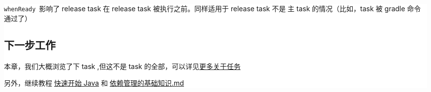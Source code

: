 `whenReady `影响了 release task 在 release task 被执行之前。同样适用于 release task 不是 主 task 的情况（比如，task 被 gradle 命令通过了）

## 下一步工作

本章，我们大概浏览了下 task ,但这不是 task 的全部，可以详见[更多关于任务](more-about-tasks.md)

另外，继续教程 [快速开始 Java](java-quickstart.md) 和 [依赖管理的基础知识.md](dependency-management-basics.md)









